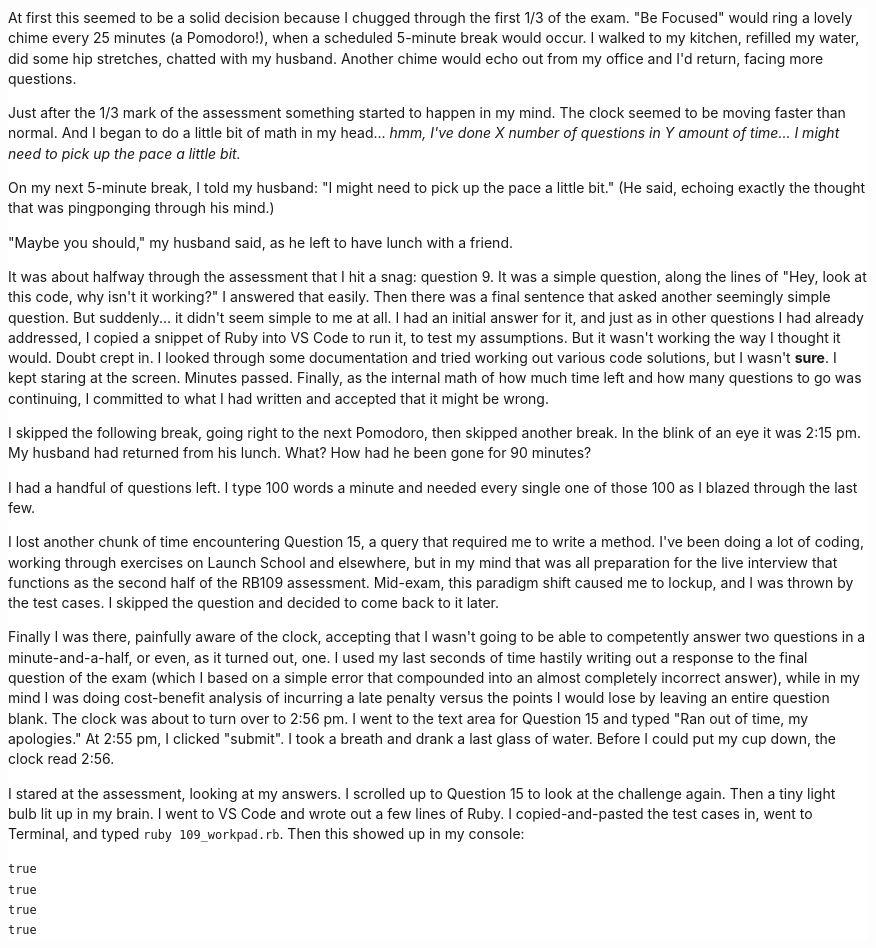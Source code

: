At first this seemed to be a solid decision because I chugged through the first 1/3 of the exam. "Be Focused" would ring a lovely chime every 25 minutes (a Pomodoro!), when a scheduled 5-minute break would occur. I walked to my kitchen, refilled my water, did some hip stretches, chatted with my husband. Another chime would echo out from my office and I'd return, facing more questions.

Just after the 1/3 mark of the assessment something started to happen in my mind. The clock seemed to be moving faster than normal. And I began to do a little bit of math in my head... *hmm, I've done X number of questions in Y amount of time... I might need to pick up the pace a little bit.*

On my next 5-minute break, I told my husband: "I might need to pick up the pace a little bit." (He said, echoing exactly the thought that was pingponging through his mind.)

"Maybe you should," my husband said, as he left to have lunch with a friend.

It was about halfway through the assessment that I hit a snag: question 9. It was a simple question, along the lines of "Hey, look at this code, why isn't it working?" I answered that easily. Then there was a final sentence that asked another seemingly simple question. But suddenly... it didn't seem simple to me at all. I had an initial answer for it, and just as in other questions I had already addressed, I copied a snippet of Ruby into VS Code to run it, to test my assumptions. But it wasn't working the way I thought it would. Doubt crept in. I looked through some documentation and tried working out various code solutions, but I wasn't **sure**. I kept staring at the screen. Minutes passed. Finally, as the internal math of how much time left and how many questions to go was continuing, I committed to what I had written and accepted that it might be wrong.

I skipped the following break, going right to the next Pomodoro, then skipped another break. In the blink of an eye it was 2:15 pm. My husband had returned from his lunch. What? How had he been gone for 90 minutes?

I had a handful of questions left. I type 100 words a minute and needed every single one of those 100 as I blazed through the last few.

I lost another chunk of time encountering Question 15, a query that required me to write a method. I've been doing a lot of coding, working through exercises on Launch School and elsewhere, but in my mind that was all preparation for the live interview that functions as the second half of the RB109 assessment. Mid-exam, this paradigm shift caused me to lockup, and I was thrown by the test cases. I skipped the question and decided to come back to it later.

Finally I was there, painfully aware of the clock, accepting that I wasn't going to be able to competently answer two questions in a minute-and-a-half, or even, as it turned out, one. I used my last seconds of time hastily writing out a response to the final question of the exam (which I based on a simple error that compounded into an almost completely incorrect answer), while in my mind I was doing cost-benefit analysis of incurring a late penalty versus the points I would lose by leaving an entire question blank. The clock was about to turn over to 2:56 pm. I went to the text area for Question 15 and typed "Ran out of time, my apologies." At 2:55 pm, I clicked "submit". I took a breath and drank a last glass of water. Before I could put my cup down, the clock read 2:56.

I stared at the assessment, looking at my answers. I scrolled up to Question 15 to look at the challenge again. Then a tiny light bulb lit up in my brain. I went to VS Code and wrote out a few lines of Ruby. I copied-and-pasted the test cases in, went to Terminal, and typed `ruby 109_workpad.rb`. Then this showed up in my console:

```
true
true
true
true
```
